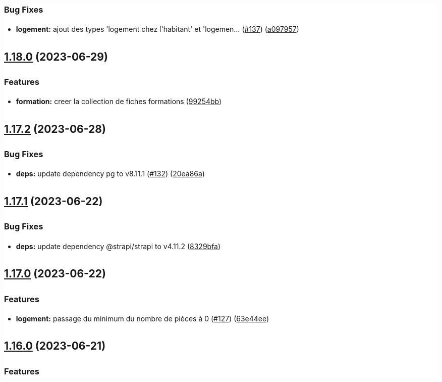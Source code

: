 
### Bug Fixes

* **logement:** ajout des types 'logement chez l'habitant' et 'logemen… ([#137](https://github.com/DNUM-SocialGouv/1j1s-main-cms/issues/137)) ([a097957](https://github.com/DNUM-SocialGouv/1j1s-main-cms/commit/a09795746d13668ea97aec614715ea3750381585))

## [1.18.0](https://github.com/DNUM-SocialGouv/1j1s-main-cms/compare/v1.17.2...v1.18.0) (2023-06-29)


### Features

* **formation:** creer la collection de fiches formations ([99254bb](https://github.com/DNUM-SocialGouv/1j1s-main-cms/commit/99254bba4f340a9446b7eb591781416191758e20))

## [1.17.2](https://github.com/DNUM-SocialGouv/1j1s-main-cms/compare/v1.17.1...v1.17.2) (2023-06-28)


### Bug Fixes

* **deps:** update dependency pg to v8.11.1 ([#132](https://github.com/DNUM-SocialGouv/1j1s-main-cms/issues/132)) ([20ea86a](https://github.com/DNUM-SocialGouv/1j1s-main-cms/commit/20ea86ac45c18e2eb1c627d0934632c950e48c42))

## [1.17.1](https://github.com/DNUM-SocialGouv/1j1s-main-cms/compare/v1.17.0...v1.17.1) (2023-06-22)


### Bug Fixes

* **deps:** update dependency @strapi/strapi to v4.11.2 ([8329bfa](https://github.com/DNUM-SocialGouv/1j1s-main-cms/commit/8329bfab272d9779745c076b783019ec09e5dd87))

## [1.17.0](https://github.com/DNUM-SocialGouv/1j1s-main-cms/compare/v1.16.0...v1.17.0) (2023-06-22)


### Features

* **logement:** passage du minimum du nombre de pièces à 0 ([#127](https://github.com/DNUM-SocialGouv/1j1s-main-cms/issues/127)) ([63e44ee](https://github.com/DNUM-SocialGouv/1j1s-main-cms/commit/63e44eedd9be1660a8dade0afbfa3493e8a1f949))

## [1.16.0](https://github.com/DNUM-SocialGouv/1j1s-main-cms/compare/v1.15.0...v1.16.0) (2023-06-21)


### Features
